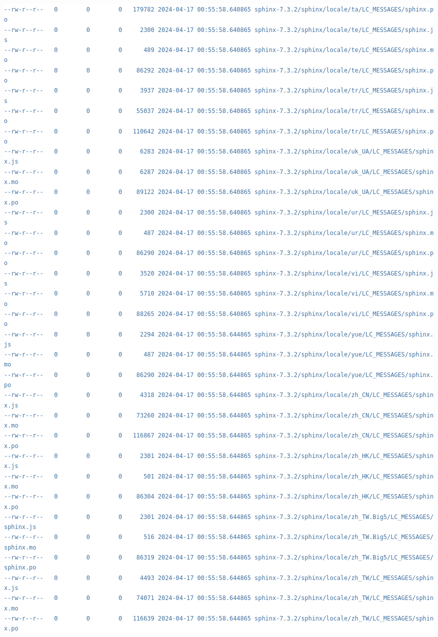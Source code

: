 ```diff
--rw-r--r--   0        0        0   179782 2024-04-17 00:55:58.640865 sphinx-7.3.2/sphinx/locale/ta/LC_MESSAGES/sphinx.po
--rw-r--r--   0        0        0     2300 2024-04-17 00:55:58.640865 sphinx-7.3.2/sphinx/locale/te/LC_MESSAGES/sphinx.js
--rw-r--r--   0        0        0      489 2024-04-17 00:55:58.640865 sphinx-7.3.2/sphinx/locale/te/LC_MESSAGES/sphinx.mo
--rw-r--r--   0        0        0    86292 2024-04-17 00:55:58.640865 sphinx-7.3.2/sphinx/locale/te/LC_MESSAGES/sphinx.po
--rw-r--r--   0        0        0     3937 2024-04-17 00:55:58.640865 sphinx-7.3.2/sphinx/locale/tr/LC_MESSAGES/sphinx.js
--rw-r--r--   0        0        0    55037 2024-04-17 00:55:58.640865 sphinx-7.3.2/sphinx/locale/tr/LC_MESSAGES/sphinx.mo
--rw-r--r--   0        0        0   110642 2024-04-17 00:55:58.640865 sphinx-7.3.2/sphinx/locale/tr/LC_MESSAGES/sphinx.po
--rw-r--r--   0        0        0     6283 2024-04-17 00:55:58.640865 sphinx-7.3.2/sphinx/locale/uk_UA/LC_MESSAGES/sphinx.js
--rw-r--r--   0        0        0     6287 2024-04-17 00:55:58.640865 sphinx-7.3.2/sphinx/locale/uk_UA/LC_MESSAGES/sphinx.mo
--rw-r--r--   0        0        0    89122 2024-04-17 00:55:58.640865 sphinx-7.3.2/sphinx/locale/uk_UA/LC_MESSAGES/sphinx.po
--rw-r--r--   0        0        0     2300 2024-04-17 00:55:58.640865 sphinx-7.3.2/sphinx/locale/ur/LC_MESSAGES/sphinx.js
--rw-r--r--   0        0        0      487 2024-04-17 00:55:58.640865 sphinx-7.3.2/sphinx/locale/ur/LC_MESSAGES/sphinx.mo
--rw-r--r--   0        0        0    86290 2024-04-17 00:55:58.640865 sphinx-7.3.2/sphinx/locale/ur/LC_MESSAGES/sphinx.po
--rw-r--r--   0        0        0     3520 2024-04-17 00:55:58.640865 sphinx-7.3.2/sphinx/locale/vi/LC_MESSAGES/sphinx.js
--rw-r--r--   0        0        0     5710 2024-04-17 00:55:58.640865 sphinx-7.3.2/sphinx/locale/vi/LC_MESSAGES/sphinx.mo
--rw-r--r--   0        0        0    88265 2024-04-17 00:55:58.640865 sphinx-7.3.2/sphinx/locale/vi/LC_MESSAGES/sphinx.po
--rw-r--r--   0        0        0     2294 2024-04-17 00:55:58.644865 sphinx-7.3.2/sphinx/locale/yue/LC_MESSAGES/sphinx.js
--rw-r--r--   0        0        0      487 2024-04-17 00:55:58.644865 sphinx-7.3.2/sphinx/locale/yue/LC_MESSAGES/sphinx.mo
--rw-r--r--   0        0        0    86290 2024-04-17 00:55:58.644865 sphinx-7.3.2/sphinx/locale/yue/LC_MESSAGES/sphinx.po
--rw-r--r--   0        0        0     4318 2024-04-17 00:55:58.644865 sphinx-7.3.2/sphinx/locale/zh_CN/LC_MESSAGES/sphinx.js
--rw-r--r--   0        0        0    73260 2024-04-17 00:55:58.644865 sphinx-7.3.2/sphinx/locale/zh_CN/LC_MESSAGES/sphinx.mo
--rw-r--r--   0        0        0   116867 2024-04-17 00:55:58.644865 sphinx-7.3.2/sphinx/locale/zh_CN/LC_MESSAGES/sphinx.po
--rw-r--r--   0        0        0     2301 2024-04-17 00:55:58.644865 sphinx-7.3.2/sphinx/locale/zh_HK/LC_MESSAGES/sphinx.js
--rw-r--r--   0        0        0      501 2024-04-17 00:55:58.644865 sphinx-7.3.2/sphinx/locale/zh_HK/LC_MESSAGES/sphinx.mo
--rw-r--r--   0        0        0    86304 2024-04-17 00:55:58.644865 sphinx-7.3.2/sphinx/locale/zh_HK/LC_MESSAGES/sphinx.po
--rw-r--r--   0        0        0     2301 2024-04-17 00:55:58.644865 sphinx-7.3.2/sphinx/locale/zh_TW.Big5/LC_MESSAGES/sphinx.js
--rw-r--r--   0        0        0      516 2024-04-17 00:55:58.644865 sphinx-7.3.2/sphinx/locale/zh_TW.Big5/LC_MESSAGES/sphinx.mo
--rw-r--r--   0        0        0    86319 2024-04-17 00:55:58.644865 sphinx-7.3.2/sphinx/locale/zh_TW.Big5/LC_MESSAGES/sphinx.po
--rw-r--r--   0        0        0     4493 2024-04-17 00:55:58.644865 sphinx-7.3.2/sphinx/locale/zh_TW/LC_MESSAGES/sphinx.js
--rw-r--r--   0        0        0    74071 2024-04-17 00:55:58.644865 sphinx-7.3.2/sphinx/locale/zh_TW/LC_MESSAGES/sphinx.mo
--rw-r--r--   0        0        0   116639 2024-04-17 00:55:58.644865 sphinx-7.3.2/sphinx/locale/zh_TW/LC_MESSAGES/sphinx.po
```